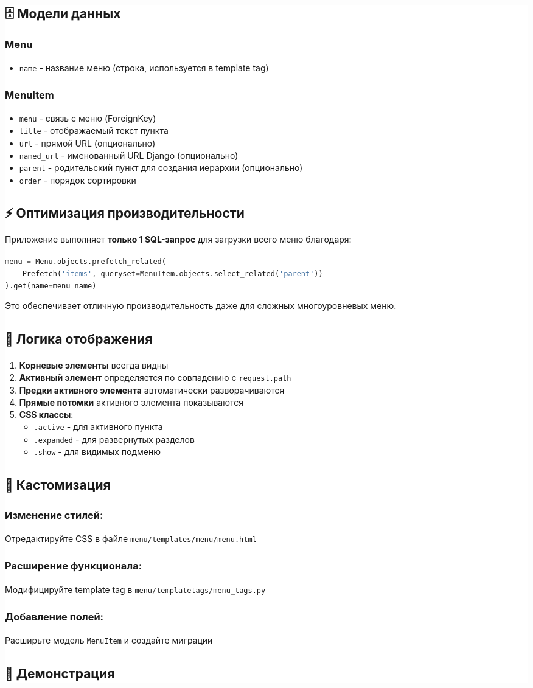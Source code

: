 ## 🗄 Модели данных

### Menu
- `name` - название меню (строка, используется в template tag)

### MenuItem
- `menu` - связь с меню (ForeignKey)
- `title` - отображаемый текст пункта
- `url` - прямой URL (опционально)
- `named_url` - именованный URL Django (опционально)
- `parent` - родительский пункт для создания иерархии (опционально)
- `order` - порядок сортировки

## ⚡ Оптимизация производительности

Приложение выполняет **только 1 SQL-запрос** для загрузки всего меню благодаря:

```python
menu = Menu.objects.prefetch_related(
    Prefetch('items', queryset=MenuItem.objects.select_related('parent'))
).get(name=menu_name)
```

Это обеспечивает отличную производительность даже для сложных многоуровневых меню.

## 🎯 Логика отображения

1. **Корневые элементы** всегда видны
2. **Активный элемент** определяется по совпадению с `request.path`
3. **Предки активного элемента** автоматически разворачиваются
4. **Прямые потомки** активного элемента показываются
5. **CSS классы**:
   - `.active` - для активного пункта
   - `.expanded` - для развернутых разделов
   - `.show` - для видимых подменю

## 🔧 Кастомизация

### Изменение стилей:
Отредактируйте CSS в файле `menu/templates/menu/menu.html`

### Расширение функционала:
Модифицируйте template tag в `menu/templatetags/menu_tags.py`

### Добавление полей:
Расширьте модель `MenuItem` и создайте миграции

## 🧪 Демонстрация
